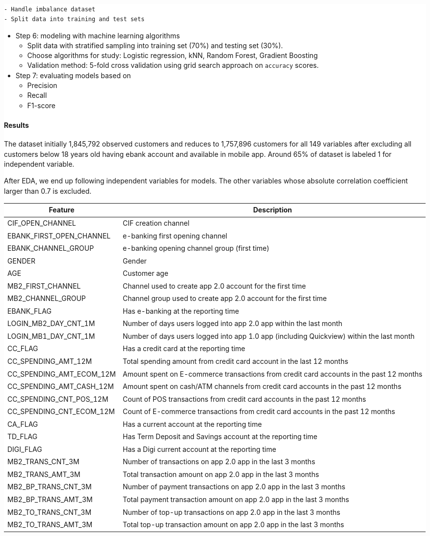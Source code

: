 	- Handle imbalance dataset
	- Split data into training and test sets
- Step 6: modeling with machine learning algorithms
	- Split data with stratified sampling into training set (70%) and testing set (30%).
	- Choose algorithms for study: Logistic regression, kNN, Random Forest, Gradient Boosting
	- Validation method: 5-fold cross validation using grid search approach on `accuracy` scores.
- Step 7: evaluating models based on 
	- Precision
	- Recall
	- F1-score


#### Results

The dataset initially 1,845,792 observed customers and reduces to 1,757,896 customers for all 149 variables after excluding all customers below 18 years old having ebank account and available in mobile app. Around 65% of dataset is labeled 1 for independent variable.

After EDA, we end up following independent variables for models. The other variables whose absolute correlation coefficient larger than 0.7 is excluded.

|Feature        	 |Description             													|
|------------------------|------------------------------------------------------------------------------------------------------------------------------|
|CIF_OPEN_CHANNEL	 |CIF creation channel    													|
|EBANK_FIRST_OPEN_CHANNEL|e-banking first opening channel   												|
|EBANK_CHANNEL_GROUP	 |e-banking opening channel group (first time)   										|
|GENDER         	 |Gender                     													|
|AGE             	 |Customer age               													|
|MB2_FIRST_CHANNEL	 |Channel used to create app 2.0 account for the first time   									|
|MB2_CHANNEL_GROUP	 |Channel group used to create app 2.0 account for the first time   								|
|EBANK_FLAG     	 |Has e-banking at the reporting time   											|
|LOGIN_MB2_DAY_CNT_1M	 |Number of days users logged into app 2.0 app within the last month   								|
|LOGIN_MB1_DAY_CNT_1M	 |Number of days users logged into app 1.0 app (including Quickview) within the last month   					|
|CC_FLAG        	 |Has a credit card at the reporting time   											|
|CC_SPENDING_AMT_12M	 |Total spending amount from credit card account in the last 12 months   							|
|CC_SPENDING_AMT_ECOM_12M|Amount spent on E-commerce transactions from credit card accounts in the past 12 months   					|
|CC_SPENDING_AMT_CASH_12M|Amount spent on cash/ATM channels from credit card accounts in the past 12 months   						|
|CC_SPENDING_CNT_POS_12M |Count of POS transactions from credit card accounts in the past 12 months   							|
|CC_SPENDING_CNT_ECOM_12M|Count of E-commerce transactions from credit card accounts in the past 12 months   						|
|CA_FLAG        	 |Has a current account at the reporting time   										|
|TD_FLAG        	 |Has Term Deposit and Savings account at the reporting time   									|
|DIGI_FLAG      	 |Has a Digi current account at the reporting time   										|
|MB2_TRANS_CNT_3M	 |Number of transactions on app 2.0 app in the last 3 months   									|
|MB2_TRANS_AMT_3M	 |Total transaction amount on app 2.0 app in the last 3 months   								|
|MB2_BP_TRANS_CNT_3M	 |Number of payment transactions on app 2.0 app in the last 3 months   								|
|MB2_BP_TRANS_AMT_3M	 |Total payment transaction amount on app 2.0 app in the last 3 months   							|
|MB2_TO_TRANS_CNT_3M	 |Number of top-up transactions on app 2.0 app in the last 3 months   								|
|MB2_TO_TRANS_AMT_3M	 |Total top-up transaction amount on app 2.0 app in the last 3 months   							|